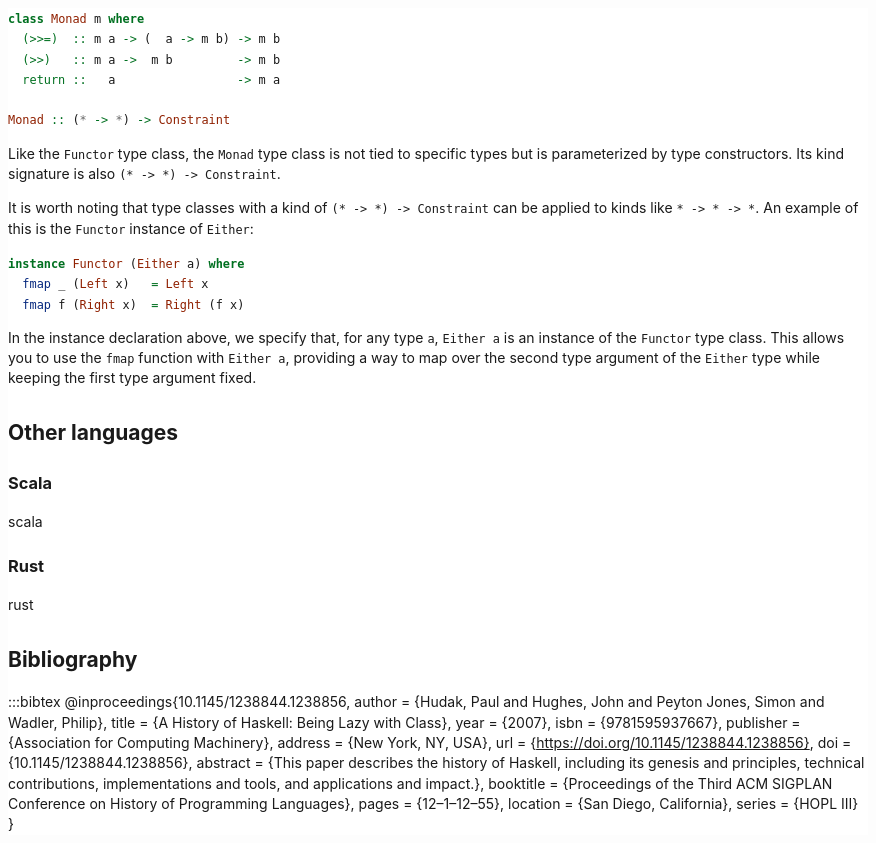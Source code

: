 ```haskell
class Monad m where
  (>>=)  :: m a -> (  a -> m b) -> m b
  (>>)   :: m a ->  m b         -> m b
  return ::   a                 -> m a

Monad :: (* -> *) -> Constraint
```

Like the `Functor` type class, the `Monad` type class is not tied to specific types but is parameterized by type constructors.
Its kind signature is also `(* -> *) -> Constraint`.

It is worth noting that type classes with a kind of `(* -> *) -> Constraint` can be applied to kinds like `* -> * -> *`.
An example of this is the `Functor` instance of `Either`:

```haskell
instance Functor (Either a) where
  fmap _ (Left x)   = Left x
  fmap f (Right x)  = Right (f x)
```

In the instance declaration above, we specify that, for any type `a`, `Either a` is an instance of the `Functor` type class.
This allows you to use the `fmap` function with `Either a`, providing a way to map over the second type argument of the `Either` type while keeping the first type argument fixed.


## Other languages

### Scala

scala

### Rust

rust


## Bibliography

:::bibtex
@inproceedings{10.1145/1238844.1238856,
  author = {Hudak, Paul and Hughes, John and Peyton Jones, Simon and Wadler, Philip},
  title  = {A History of Haskell: Being Lazy with Class},
  year   = {2007},
  isbn   = {9781595937667},
  publisher = {Association for Computing Machinery},
  address = {New York, NY, USA},
  url    = {https://doi.org/10.1145/1238844.1238856},
  doi    = {10.1145/1238844.1238856},
  abstract = {This paper describes the history of Haskell, including its genesis and principles, technical contributions, implementations and tools, and applications and impact.},
  booktitle = {Proceedings of the Third ACM SIGPLAN Conference on History of Programming Languages},
  pages  = {12–1–12–55},
  location = {San Diego, California},
  series = {HOPL III}
}
